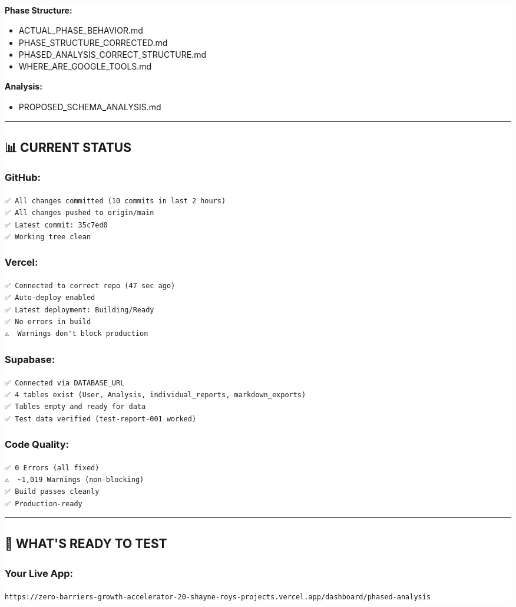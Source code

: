 **Phase Structure:**
- ACTUAL_PHASE_BEHAVIOR.md
- PHASE_STRUCTURE_CORRECTED.md
- PHASED_ANALYSIS_CORRECT_STRUCTURE.md
- WHERE_ARE_GOOGLE_TOOLS.md

**Analysis:**
- PROPOSED_SCHEMA_ANALYSIS.md

---

## 📊 CURRENT STATUS

### **GitHub:**
```
✅ All changes committed (10 commits in last 2 hours)
✅ All changes pushed to origin/main
✅ Latest commit: 35c7ed0
✅ Working tree clean
```

### **Vercel:**
```
✅ Connected to correct repo (47 sec ago)
✅ Auto-deploy enabled
✅ Latest deployment: Building/Ready
✅ No errors in build
⚠️  Warnings don't block production
```

### **Supabase:**
```
✅ Connected via DATABASE_URL
✅ 4 tables exist (User, Analysis, individual_reports, markdown_exports)
✅ Tables empty and ready for data
✅ Test data verified (test-report-001 worked)
```

### **Code Quality:**
```
✅ 0 Errors (all fixed)
⚠️  ~1,019 Warnings (non-blocking)
✅ Build passes cleanly
✅ Production-ready
```

---

## 🎯 WHAT'S READY TO TEST

### **Your Live App:**
```
https://zero-barriers-growth-accelerator-20-shayne-roys-projects.vercel.app/dashboard/phased-analysis
```
